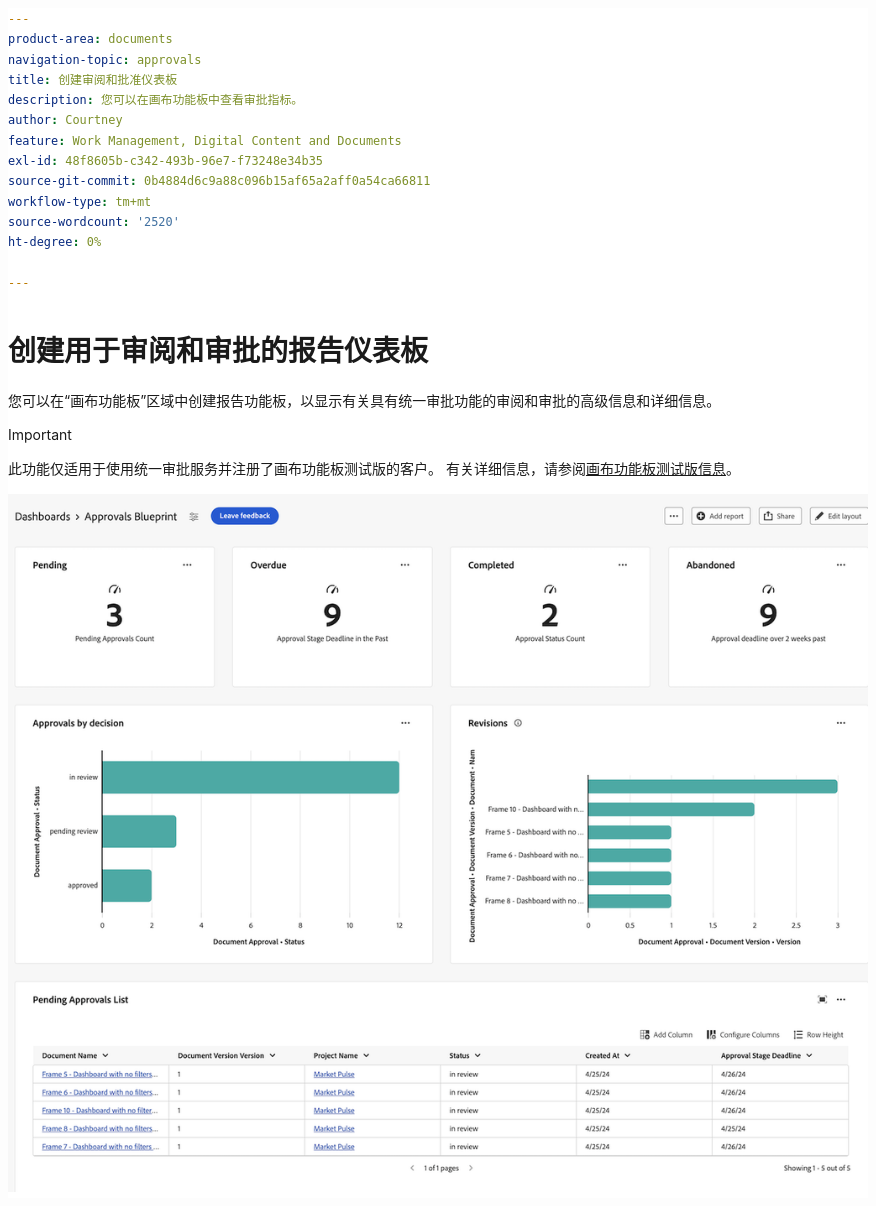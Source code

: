 ```yaml
---
product-area: documents
navigation-topic: approvals
title: 创建审阅和批准仪表板
description: 您可以在画布功能板中查看审批指标。
author: Courtney
feature: Work Management, Digital Content and Documents
exl-id: 48f8605b-c342-493b-96e7-f73248e34b35
source-git-commit: 0b4884d6c9a88c096b15af65a2aff0a54ca66811
workflow-type: tm+mt
source-wordcount: '2520'
ht-degree: 0%

---
```


# 创建用于审阅和审批的报告仪表板

您可以在“画布功能板”区域中创建报告功能板，以显示有关具有统一审批功能的审阅和审批的高级信息和详细信息。

>[!IMPORTANT]
>
>此功能仅适用于使用统一审批服务并注册了画布功能板测试版的客户。 有关详细信息，请参阅[画布功能板测试版信息](/help/quicksilver/product-announcements/betas/canvas-dashboards-beta/canvas-dashboards-beta-information.md)。


![示例仪表板](assets/whole-dashboard.png)
